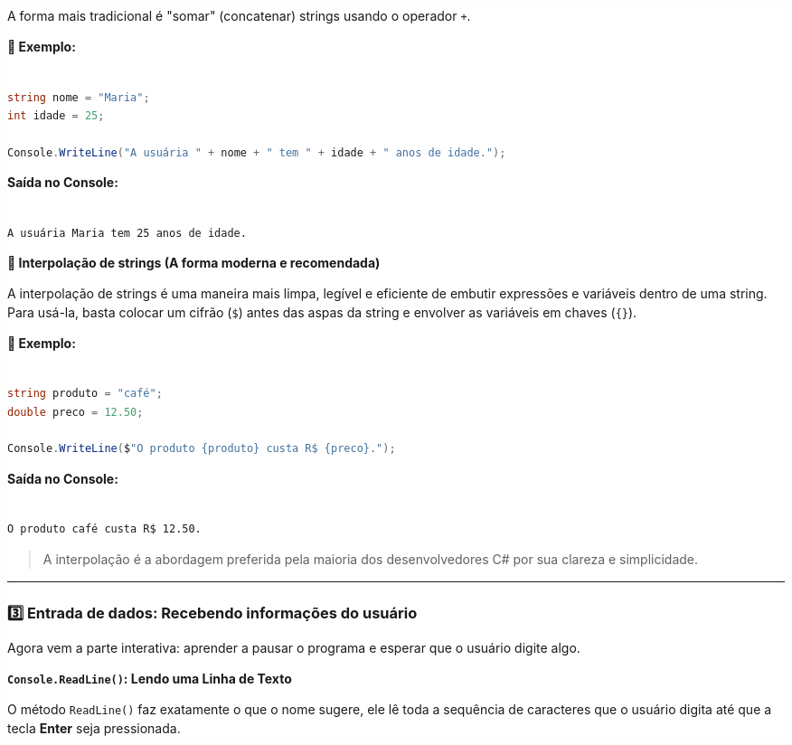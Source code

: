 A forma mais tradicional é "somar" (concatenar) strings usando o operador `+`.

**🧠 Exemplo:**

```csharp

string nome = "Maria";
int idade = 25;

Console.WriteLine("A usuária " + nome + " tem " + idade + " anos de idade.");

```

**Saída no Console:**

```bash

A usuária Maria tem 25 anos de idade.

```

**🔹 Interpolação de strings (A forma moderna e recomendada)**

A interpolação de strings é uma maneira mais limpa, legível e eficiente de embutir expressões e variáveis dentro de uma string. Para usá-la, basta colocar um cifrão (`$`) antes das aspas da string e envolver as variáveis em chaves (`{}`).

**🧠 Exemplo:**

```csharp

string produto = "café";
double preco = 12.50;

Console.WriteLine($"O produto {produto} custa R$ {preco}.");

```

**Saída no Console:**

```bash

O produto café custa R$ 12.50.

```

> A interpolação é a abordagem preferida pela maioria dos desenvolvedores C# por sua clareza e simplicidade.

---

### 3️⃣ Entrada de dados: Recebendo informações do usuário

Agora vem a parte interativa: aprender a pausar o programa e esperar que o usuário digite algo.

**`Console.ReadLine()`: Lendo uma Linha de Texto**

O método `ReadLine()` faz exatamente o que o nome sugere, ele lê toda a sequência de caracteres que o usuário digita até que a tecla **Enter** seja pressionada.
